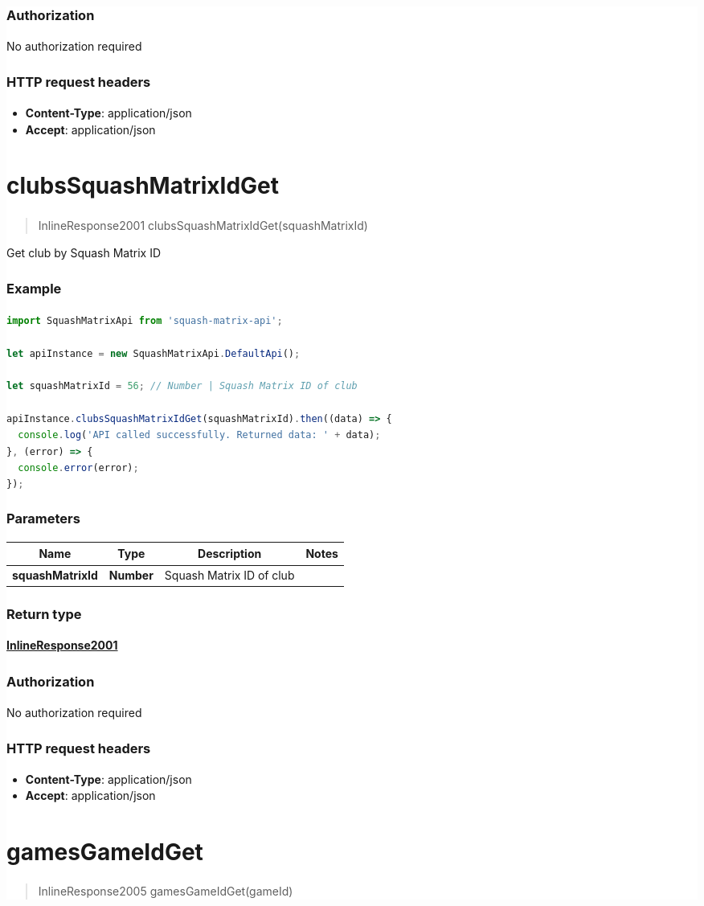 ### Authorization

No authorization required

### HTTP request headers

 - **Content-Type**: application/json
 - **Accept**: application/json

<a name="clubsSquashMatrixIdGet"></a>
# **clubsSquashMatrixIdGet**
> InlineResponse2001 clubsSquashMatrixIdGet(squashMatrixId)

Get club by Squash Matrix ID

### Example
```javascript
import SquashMatrixApi from 'squash-matrix-api';

let apiInstance = new SquashMatrixApi.DefaultApi();

let squashMatrixId = 56; // Number | Squash Matrix ID of club

apiInstance.clubsSquashMatrixIdGet(squashMatrixId).then((data) => {
  console.log('API called successfully. Returned data: ' + data);
}, (error) => {
  console.error(error);
});

```

### Parameters

Name | Type | Description  | Notes
------------- | ------------- | ------------- | -------------
 **squashMatrixId** | **Number**| Squash Matrix ID of club | 

### Return type

[**InlineResponse2001**](InlineResponse2001.md)

### Authorization

No authorization required

### HTTP request headers

 - **Content-Type**: application/json
 - **Accept**: application/json

<a name="gamesGameIdGet"></a>
# **gamesGameIdGet**
> InlineResponse2005 gamesGameIdGet(gameId)
